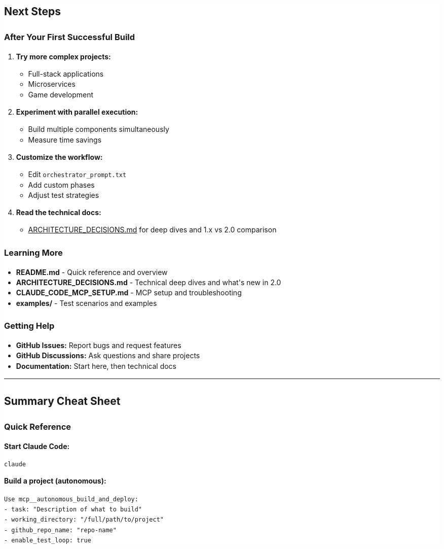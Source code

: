 
## Next Steps

### After Your First Successful Build

1. **Try more complex projects:**
   - Full-stack applications
   - Microservices
   - Game development

2. **Experiment with parallel execution:**
   - Build multiple components simultaneously
   - Measure time savings

3. **Customize the workflow:**
   - Edit `orchestrator_prompt.txt`
   - Add custom phases
   - Adjust test strategies

4. **Read the technical docs:**
   - [ARCHITECTURE_DECISIONS.md](ARCHITECTURE_DECISIONS.md) for deep dives and 1.x vs 2.0 comparison

### Learning More

- **README.md** - Quick reference and overview
- **ARCHITECTURE_DECISIONS.md** - Technical deep dives and what's new in 2.0
- **CLAUDE_CODE_MCP_SETUP.md** - MCP setup and troubleshooting
- **examples/** - Test scenarios and examples

### Getting Help

- **GitHub Issues:** Report bugs and request features
- **GitHub Discussions:** Ask questions and share projects
- **Documentation:** Start here, then technical docs

---

## Summary Cheat Sheet

### Quick Reference

**Start Claude Code:**
```bash
claude
```

**Build a project (autonomous):**
```
Use mcp__autonomous_build_and_deploy:
- task: "Description of what to build"
- working_directory: "/full/path/to/project"
- github_repo_name: "repo-name"
- enable_test_loop: true
```
